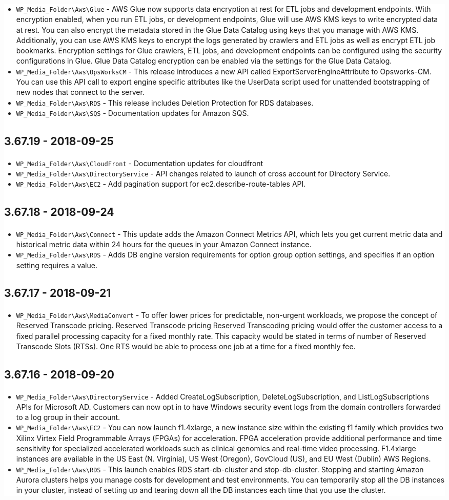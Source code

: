 * `WP_Media_Folder\Aws\Glue` - AWS Glue now supports data encryption at rest for ETL jobs and development endpoints. With encryption enabled, when you run ETL jobs, or development endpoints, Glue will use AWS KMS keys to write encrypted data at rest. You can also encrypt the metadata stored in the Glue Data Catalog using keys that you manage with AWS KMS. Additionally, you can use AWS KMS keys to encrypt the logs generated by crawlers and ETL jobs as well as encrypt ETL job bookmarks. Encryption settings for Glue crawlers, ETL jobs, and development endpoints can be configured using the security configurations in Glue. Glue Data Catalog encryption can be enabled via the settings for the Glue Data Catalog.
* `WP_Media_Folder\Aws\OpsWorksCM` - This release introduces a new API called ExportServerEngineAttribute to Opsworks-CM. You can use this API call to export engine specific attributes like the UserData script used for unattended bootstrapping of new nodes that connect to the server. 
* `WP_Media_Folder\Aws\RDS` - This release includes Deletion Protection for RDS databases.
* `WP_Media_Folder\Aws\SQS` - Documentation updates for Amazon SQS.

## 3.67.19 - 2018-09-25

* `WP_Media_Folder\Aws\CloudFront` - Documentation updates for cloudfront
* `WP_Media_Folder\Aws\DirectoryService` - API changes related to launch of cross account for Directory Service.
* `WP_Media_Folder\Aws\EC2` - Add pagination support for ec2.describe-route-tables API. 

## 3.67.18 - 2018-09-24

* `WP_Media_Folder\Aws\Connect` - This update adds the Amazon Connect Metrics API, which lets you get current metric data and historical metric data within 24 hours for the queues in your Amazon Connect instance.
* `WP_Media_Folder\Aws\RDS` -  Adds DB engine version requirements for option group option settings, and specifies if an option setting requires a value.

## 3.67.17 - 2018-09-21

* `WP_Media_Folder\Aws\MediaConvert` - To offer lower prices for predictable, non-urgent workloads, we propose the concept of Reserved Transcode pricing. Reserved Transcode pricing Reserved Transcoding pricing would offer the customer access to a fixed parallel processing capacity for a fixed monthly rate. This capacity would be stated in terms of number of Reserved Transcode Slots (RTSs). One RTS would be able to process one job at a time for a fixed monthly fee.

## 3.67.16 - 2018-09-20

* `WP_Media_Folder\Aws\DirectoryService` - Added CreateLogSubscription, DeleteLogSubscription, and ListLogSubscriptions APIs for Microsoft AD. Customers can now opt in to have Windows security event logs from the domain controllers forwarded to a log group in their account.
* `WP_Media_Folder\Aws\EC2` - You can now launch f1.4xlarge, a new instance size within the existing f1 family which provides two Xilinx Virtex Field Programmable Arrays (FPGAs) for acceleration. FPGA acceleration provide additional performance and time sensitivity for specialized accelerated workloads such as clinical genomics and real-time video processing. F1.4xlarge instances are available in the US East (N. Virginia), US West (Oregon), GovCloud (US), and EU West (Dublin) AWS Regions.
* `WP_Media_Folder\Aws\RDS` - This launch enables RDS start-db-cluster and stop-db-cluster. Stopping and starting Amazon Aurora clusters helps you manage costs for development and test environments. You can temporarily stop all the DB instances in your cluster, instead of setting up and tearing down all the DB instances each time that you use the cluster.
